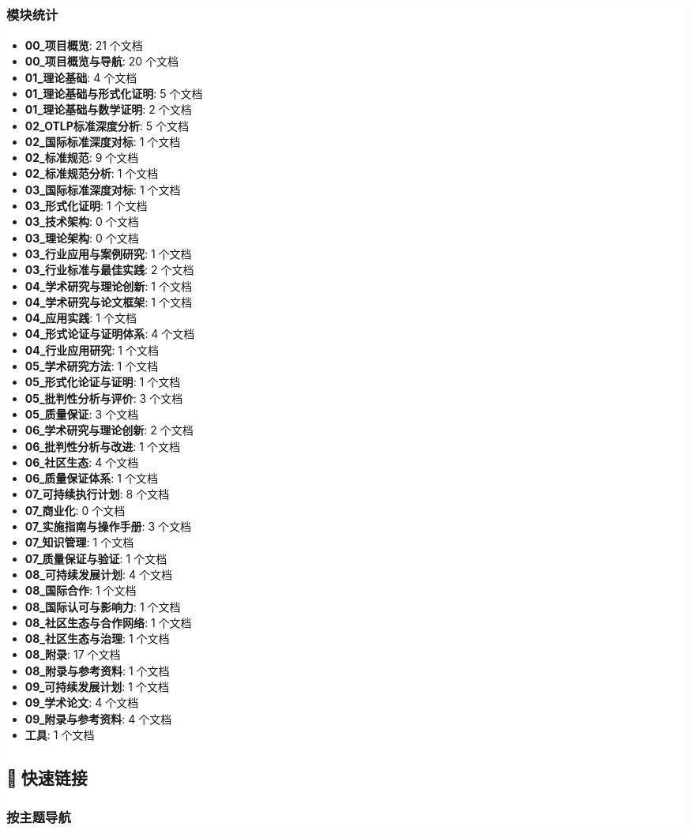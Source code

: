 ### 模块统计

- **00_项目概览**: 21 个文档
- **00_项目概览与导航**: 20 个文档
- **01_理论基础**: 4 个文档
- **01_理论基础与形式化证明**: 5 个文档
- **01_理论基础与数学证明**: 2 个文档
- **02_OTLP标准深度分析**: 5 个文档
- **02_国际标准深度对标**: 1 个文档
- **02_标准规范**: 9 个文档
- **02_标准规范分析**: 1 个文档
- **03_国际标准深度对标**: 1 个文档
- **03_形式化证明**: 1 个文档
- **03_技术架构**: 0 个文档
- **03_理论架构**: 0 个文档
- **03_行业应用与案例研究**: 1 个文档
- **03_行业标准与最佳实践**: 2 个文档
- **04_学术研究与理论创新**: 1 个文档
- **04_学术研究与论文框架**: 1 个文档
- **04_应用实践**: 1 个文档
- **04_形式论证与证明体系**: 4 个文档
- **04_行业应用研究**: 1 个文档
- **05_学术研究方法**: 1 个文档
- **05_形式化论证与证明**: 1 个文档
- **05_批判性分析与评价**: 3 个文档
- **05_质量保证**: 3 个文档
- **06_学术研究与理论创新**: 2 个文档
- **06_批判性分析与改进**: 1 个文档
- **06_社区生态**: 4 个文档
- **06_质量保证体系**: 1 个文档
- **07_可持续执行计划**: 8 个文档
- **07_商业化**: 0 个文档
- **07_实施指南与操作手册**: 3 个文档
- **07_知识管理**: 1 个文档
- **07_质量保证与验证**: 1 个文档
- **08_可持续发展计划**: 4 个文档
- **08_国际合作**: 1 个文档
- **08_国际认可与影响力**: 1 个文档
- **08_社区生态与合作网络**: 1 个文档
- **08_社区生态与治理**: 1 个文档
- **08_附录**: 17 个文档
- **08_附录与参考资料**: 1 个文档
- **09_可持续发展计划**: 1 个文档
- **09_学术论文**: 4 个文档
- **09_附录与参考资料**: 4 个文档
- **工具**: 1 个文档

## 🔗 快速链接

### 按主题导航
